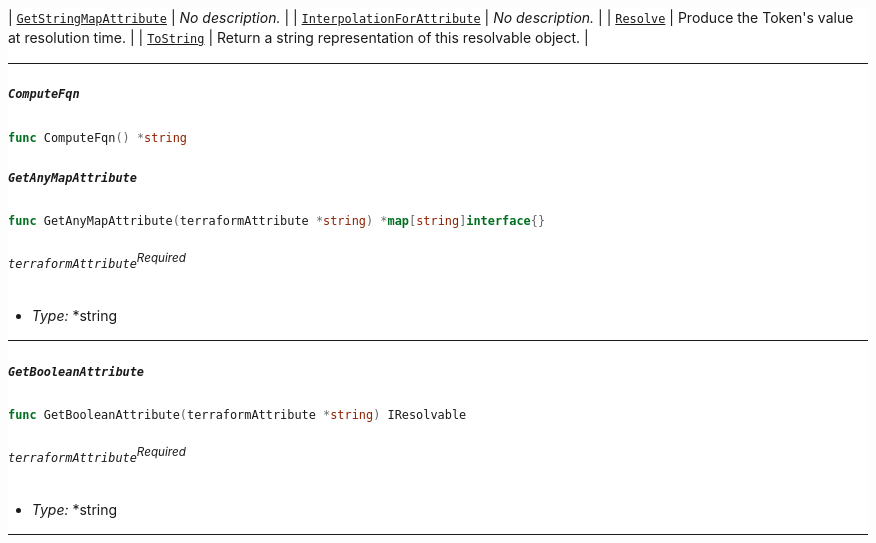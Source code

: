 | <code><a href="#@cdktf/provider-opentelekomcloud.dataOpentelekomcloudErRouteTablesV3.DataOpentelekomcloudErRouteTablesV3RouteTablesAssociationsOutputReference.getStringMapAttribute">GetStringMapAttribute</a></code> | *No description.* |
| <code><a href="#@cdktf/provider-opentelekomcloud.dataOpentelekomcloudErRouteTablesV3.DataOpentelekomcloudErRouteTablesV3RouteTablesAssociationsOutputReference.interpolationForAttribute">InterpolationForAttribute</a></code> | *No description.* |
| <code><a href="#@cdktf/provider-opentelekomcloud.dataOpentelekomcloudErRouteTablesV3.DataOpentelekomcloudErRouteTablesV3RouteTablesAssociationsOutputReference.resolve">Resolve</a></code> | Produce the Token's value at resolution time. |
| <code><a href="#@cdktf/provider-opentelekomcloud.dataOpentelekomcloudErRouteTablesV3.DataOpentelekomcloudErRouteTablesV3RouteTablesAssociationsOutputReference.toString">ToString</a></code> | Return a string representation of this resolvable object. |

---

##### `ComputeFqn` <a name="ComputeFqn" id="@cdktf/provider-opentelekomcloud.dataOpentelekomcloudErRouteTablesV3.DataOpentelekomcloudErRouteTablesV3RouteTablesAssociationsOutputReference.computeFqn"></a>

```go
func ComputeFqn() *string
```

##### `GetAnyMapAttribute` <a name="GetAnyMapAttribute" id="@cdktf/provider-opentelekomcloud.dataOpentelekomcloudErRouteTablesV3.DataOpentelekomcloudErRouteTablesV3RouteTablesAssociationsOutputReference.getAnyMapAttribute"></a>

```go
func GetAnyMapAttribute(terraformAttribute *string) *map[string]interface{}
```

###### `terraformAttribute`<sup>Required</sup> <a name="terraformAttribute" id="@cdktf/provider-opentelekomcloud.dataOpentelekomcloudErRouteTablesV3.DataOpentelekomcloudErRouteTablesV3RouteTablesAssociationsOutputReference.getAnyMapAttribute.parameter.terraformAttribute"></a>

- *Type:* *string

---

##### `GetBooleanAttribute` <a name="GetBooleanAttribute" id="@cdktf/provider-opentelekomcloud.dataOpentelekomcloudErRouteTablesV3.DataOpentelekomcloudErRouteTablesV3RouteTablesAssociationsOutputReference.getBooleanAttribute"></a>

```go
func GetBooleanAttribute(terraformAttribute *string) IResolvable
```

###### `terraformAttribute`<sup>Required</sup> <a name="terraformAttribute" id="@cdktf/provider-opentelekomcloud.dataOpentelekomcloudErRouteTablesV3.DataOpentelekomcloudErRouteTablesV3RouteTablesAssociationsOutputReference.getBooleanAttribute.parameter.terraformAttribute"></a>

- *Type:* *string

---
